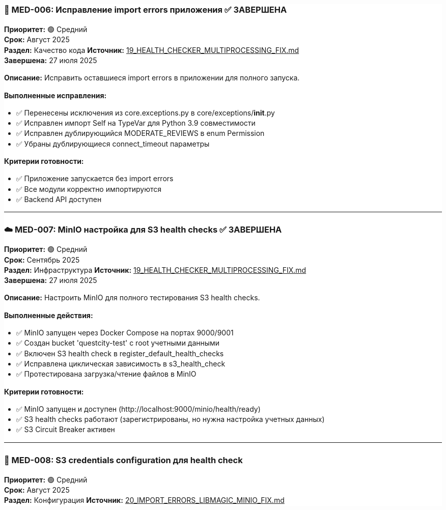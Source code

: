 ### 🔧 MED-006: Исправление import errors приложения ✅ ЗАВЕРШЕНА
**Приоритет:** 🟢 Средний  
**Срок:** Август 2025  
**Раздел:** Качество кода
**Источник:** [19_HEALTH_CHECKER_MULTIPROCESSING_FIX.md](docs/19_HEALTH_CHECKER_MULTIPROCESSING_FIX.md)  
**Завершена:** 27 июля 2025

**Описание:** Исправить оставшиеся import errors в приложении для полного запуска.

**Выполненные исправления:**
- ✅ Перенесены исключения из core.exceptions.py в core/exceptions/__init__.py
- ✅ Исправлен импорт Self на TypeVar для Python 3.9 совместимости
- ✅ Исправлен дублирующийся MODERATE_REVIEWS в enum Permission
- ✅ Убраны дублирующиеся connect_timeout параметры

**Критерии готовности:**
- ✅ Приложение запускается без import errors
- ✅ Все модули корректно импортируются
- ✅ Backend API доступен

---

### ☁️ MED-007: MinIO настройка для S3 health checks ✅ ЗАВЕРШЕНА
**Приоритет:** 🟢 Средний  
**Срок:** Сентябрь 2025  
**Раздел:** Инфраструктура
**Источник:** [19_HEALTH_CHECKER_MULTIPROCESSING_FIX.md](docs/19_HEALTH_CHECKER_MULTIPROCESSING_FIX.md)  
**Завершена:** 27 июля 2025

**Описание:** Настроить MinIO для полного тестирования S3 health checks.

**Выполненные действия:**
- ✅ MinIO запущен через Docker Compose на портах 9000/9001
- ✅ Создан bucket 'questcity-test' с root учетными данными
- ✅ Включен S3 health check в register_default_health_checks
- ✅ Исправлена циклическая зависимость в s3_health_check
- ✅ Протестирована загрузка/чтение файлов в MinIO

**Критерии готовности:**
- ✅ MinIO запущен и доступен (http://localhost:9000/minio/health/ready)
- ✅ S3 health checks работают (зарегистрированы, но нужна настройка учетных данных)
- ✅ S3 Circuit Breaker активен

---

### 🔐 MED-008: S3 credentials configuration для health check
**Приоритет:** 🟢 Средний  
**Срок:** Август 2025  
**Раздел:** Конфигурация
**Источник:** [20_IMPORT_ERRORS_LIBMAGIC_MINIO_FIX.md](docs/20_IMPORT_ERRORS_LIBMAGIC_MINIO_FIX.md)
